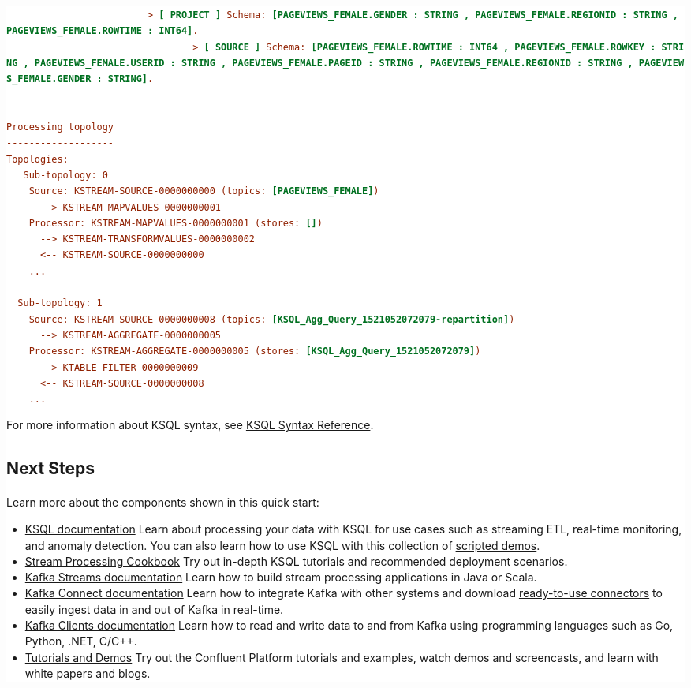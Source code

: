   ```ini
                           > [ PROJECT ] Schema: [PAGEVIEWS_FEMALE.GENDER : STRING , PAGEVIEWS_FEMALE.REGIONID : STRING , PAGEVIEWS_FEMALE.ROWTIME : INT64].
                                   > [ SOURCE ] Schema: [PAGEVIEWS_FEMALE.ROWTIME : INT64 , PAGEVIEWS_FEMALE.ROWKEY : STRING , PAGEVIEWS_FEMALE.USERID : STRING , PAGEVIEWS_FEMALE.PAGEID : STRING , PAGEVIEWS_FEMALE.REGIONID : STRING , PAGEVIEWS_FEMALE.GENDER : STRING].
  
  
  Processing topology
  -------------------
  Topologies:
     Sub-topology: 0
      Source: KSTREAM-SOURCE-0000000000 (topics: [PAGEVIEWS_FEMALE])
        --> KSTREAM-MAPVALUES-0000000001
      Processor: KSTREAM-MAPVALUES-0000000001 (stores: [])
        --> KSTREAM-TRANSFORMVALUES-0000000002
        <-- KSTREAM-SOURCE-0000000000
      ...
  
    Sub-topology: 1
      Source: KSTREAM-SOURCE-0000000008 (topics: [KSQL_Agg_Query_1521052072079-repartition])
        --> KSTREAM-AGGREGATE-0000000005
      Processor: KSTREAM-AGGREGATE-0000000005 (stores: [KSQL_Agg_Query_1521052072079])
        --> KTABLE-FILTER-0000000009
        <-- KSTREAM-SOURCE-0000000008
      ...
  ```

  

For more information about KSQL syntax, see [KSQL Syntax Reference](https://docs.confluent.io/current/ksql/docs/developer-guide/syntax-reference.html#ksql-syntax-reference).

## Next Steps

Learn more about the components shown in this quick start:

- [KSQL documentation](https://docs.confluent.io/current/ksql/docs/index.html#ksql-home) Learn about processing your data with KSQL for use cases such as streaming ETL, real-time monitoring, and anomaly detection. You can also learn how to use KSQL with this collection of [scripted demos](https://github.com/confluentinc/examples).
- [Stream Processing Cookbook](https://www.confluent.io/stream-processing-cookbook/) Try out in-depth KSQL tutorials and recommended deployment scenarios.
- [Kafka Streams documentation](https://docs.confluent.io/current/streams/index.html#kafka-streams) Learn how to build stream processing applications in Java or Scala.
- [Kafka Connect documentation](https://docs.confluent.io/current/connect/index.html#kafka-connect) Learn how to integrate Kafka with other systems and download [ready-to-use connectors](https://www.confluent.io/product/connectors/) to easily ingest data in and out of Kafka in real-time.
- [Kafka Clients documentation](https://docs.confluent.io/current/clients/index.html#kafka-clients) Learn how to read and write data to and from Kafka using programming languages such as Go, Python, .NET, C/C++.
- [Tutorials and Demos](https://docs.confluent.io/current/tutorials/index.html#tutorials) Try out the Confluent Platform tutorials and examples, watch demos and screencasts, and learn with white papers and blogs.